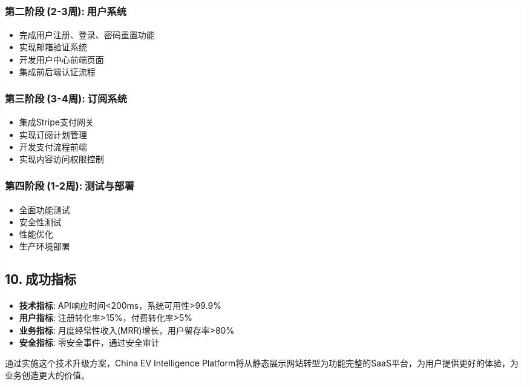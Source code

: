### 第二阶段 (2-3周): 用户系统
- 完成用户注册、登录、密码重置功能
- 实现邮箱验证系统
- 开发用户中心前端页面
- 集成前后端认证流程

### 第三阶段 (3-4周): 订阅系统
- 集成Stripe支付网关
- 实现订阅计划管理
- 开发支付流程前端
- 实现内容访问权限控制

### 第四阶段 (1-2周): 测试与部署
- 全面功能测试
- 安全性测试
- 性能优化
- 生产环境部署

## 10. 成功指标

- **技术指标**: API响应时间<200ms，系统可用性>99.9%
- **用户指标**: 注册转化率>15%，付费转化率>5%
- **业务指标**: 月度经常性收入(MRR)增长，用户留存率>80%
- **安全指标**: 零安全事件，通过安全审计

通过实施这个技术升级方案，China EV Intelligence Platform将从静态展示网站转型为功能完整的SaaS平台，为用户提供更好的体验，为业务创造更大的价值。